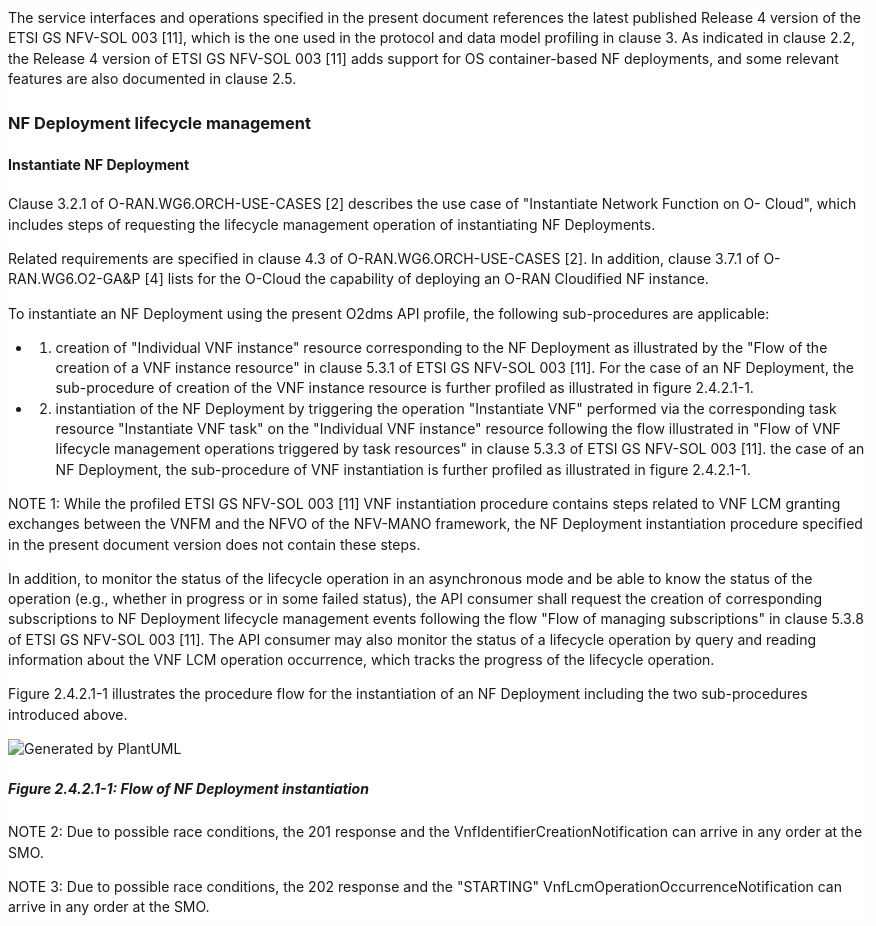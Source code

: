The service interfaces and operations specified in the present document references the latest published Release 4 version of the ETSI GS NFV-SOL 003 [11], which is the one used in the protocol and data model profiling in clause 3. As indicated in clause 2.2, the Release 4 version of ETSI GS NFV-SOL 003 [11] adds support for OS container-based NF deployments, and some relevant features are also documented in clause 2.5.

### NF Deployment lifecycle management

#### Instantiate NF Deployment

Clause 3.2.1 of O-RAN.WG6.ORCH-USE-CASES [2] describes the use case of "Instantiate Network Function on O- Cloud", which includes steps of requesting the lifecycle management operation of instantiating NF Deployments.

Related requirements are specified in clause 4.3 of O-RAN.WG6.ORCH-USE-CASES [2]. In addition, clause 3.7.1 of O-RAN.WG6.O2-GA&P [4] lists for the O-Cloud the capability of deploying an O-RAN Cloudified NF instance.

To instantiate an NF Deployment using the present O2dms API profile, the following sub-procedures are applicable:

* 1) creation of "Individual VNF instance" resource corresponding to the NF Deployment as illustrated by the "Flow of the creation of a VNF instance resource" in clause 5.3.1 of ETSI GS NFV-SOL 003 [11]. For the case of an NF Deployment, the sub-procedure of creation of the VNF instance resource is further profiled as illustrated in figure 2.4.2.1-1.
* 2) instantiation of the NF Deployment by triggering the operation "Instantiate VNF" performed via the corresponding task resource "Instantiate VNF task" on the "Individual VNF instance" resource following the flow illustrated in "Flow of VNF lifecycle management operations triggered by task resources" in clause 5.3.3 of ETSI GS NFV-SOL 003 [11]. the case of an NF Deployment, the sub-procedure of VNF instantiation is further profiled as illustrated in figure 2.4.2.1-1.

NOTE 1: While the profiled ETSI GS NFV-SOL 003 [11] VNF instantiation procedure contains steps related to VNF LCM granting exchanges between the VNFM and the NFVO of the NFV-MANO framework, the NF Deployment instantiation procedure specified in the present document version does not contain these steps.

In addition, to monitor the status of the lifecycle operation in an asynchronous mode and be able to know the status of the operation (e.g., whether in progress or in some failed status), the API consumer shall request the creation of corresponding subscriptions to NF Deployment lifecycle management events following the flow "Flow of managing subscriptions" in clause 5.3.8 of ETSI GS NFV-SOL 003 [11]. The API consumer may also monitor the status of a lifecycle operation by query and reading information about the VNF LCM operation occurrence, which tracks the progress of the lifecycle operation.

Figure 2.4.2.1-1 illustrates the procedure flow for the instantiation of an NF Deployment including the two sub-procedures introduced above.

![Generated by PlantUML]({{site.baseurl}}/assets/images/a07743046763.png)

##### Figure 2.4.2.1-1: Flow of NF Deployment instantiation

NOTE 2: Due to possible race conditions, the 201 response and the VnfIdentifierCreationNotification can arrive in any order at the SMO.

NOTE 3: Due to possible race conditions, the 202 response and the "STARTING" VnfLcmOperationOccurrenceNotification can arrive in any order at the SMO.
